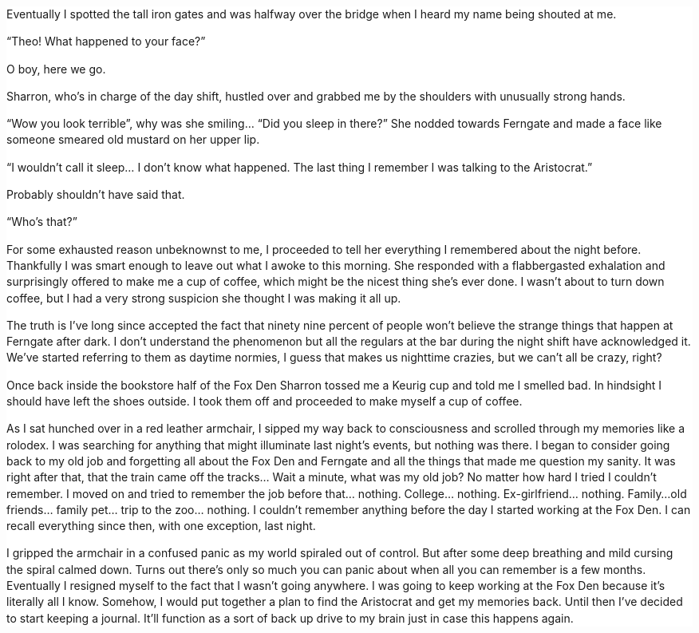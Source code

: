 Eventually I spotted the tall iron gates and was halfway over the bridge when I heard my name being shouted at me. 

“Theo! What happened to your face?”

O boy, here we go.

Sharron, who’s in charge of the day shift, hustled over and grabbed me by the shoulders with unusually strong hands.

“Wow you look terrible”, why was she smiling… “Did you sleep in there?” She nodded towards Ferngate and made a face like someone smeared old mustard on her upper lip.

“I wouldn’t call it sleep… I don’t know what happened. The last thing I remember I was talking to the Aristocrat.”

Probably shouldn’t have said that.

“Who’s that?” 

For some exhausted reason unbeknownst to me, I proceeded to tell her everything I remembered about the night before. Thankfully I was smart enough to leave out what I awoke to this morning. She responded with a flabbergasted exhalation and surprisingly offered to make me a cup of coffee, which might be the nicest thing she’s ever done. I wasn’t about to turn down coffee, but I had a very strong suspicion she thought I was making it all up.

The truth is I’ve long since accepted the fact that ninety nine percent of people won’t believe the strange things that happen at Ferngate after dark. I don’t understand the phenomenon but all the regulars at the bar during the night shift have acknowledged it. We’ve started referring to them as daytime normies, I guess that makes us nighttime crazies, but we can’t all be crazy, right?

Once back inside the bookstore half of the Fox Den Sharron tossed me a Keurig cup and told me I smelled bad. In hindsight I should have left the shoes outside. I took them off and proceeded to make myself a cup of coffee.

As I sat hunched over in a red leather armchair, I sipped my way back to consciousness and scrolled through my memories like a rolodex. I was searching for anything that might illuminate last night’s events, but nothing was there. I began to consider going back to my old job and forgetting all about the Fox Den and Ferngate and all the things that made me question my sanity. It was right after that, that the train came off the tracks… Wait a minute, what was my old job? No matter how hard I tried I couldn’t remember. I moved on and tried to remember the job before that… nothing. College… nothing. Ex-girlfriend… nothing. Family…old friends… family pet… trip to the zoo… nothing. I couldn’t remember anything before the day I started working at the Fox Den. I can recall everything since then, with one exception, last night.

I gripped the armchair in a confused panic as my world spiraled out of control. But after some deep breathing and mild cursing the spiral calmed down. Turns out there’s only so much you can panic about when all you can remember is a few months. Eventually I resigned myself to the fact that I wasn’t going anywhere. I was going to keep working at the Fox Den because it’s literally all I know. Somehow, I would put together a plan to find the Aristocrat and get my memories back. Until then I’ve decided to start keeping a journal. It’ll function as a sort of back up drive to my brain just in case this happens again.